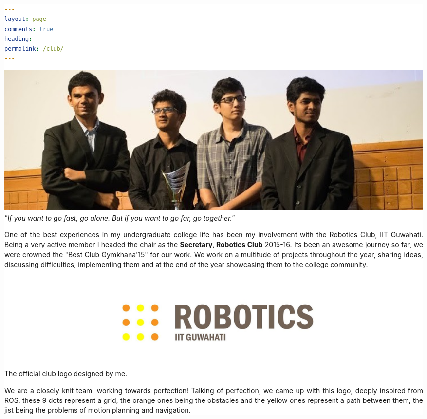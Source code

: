 ```yaml
---
layout: page
comments: true
heading:  
permalink: /club/
---
```


<div class="imgcap2">
<center><img src="/assets/home/club12.jpg" width="100%"></center>
<div class="thecap" ><i>"If you want to go fast, go alone. But if you want to go far, go together."</i></div>
</div>

<p style="text-align: justify; ">One of the best experiences in my undergraduate college life has been my involvement with the Robotics Club, IIT Guwahati. Being a very active member I headed the chair as the <b>Secretary, Robotics Club</b> 2015-16. Its been an awesome journey so far, we were crowned the "Best Club Gymkhana'15" for our work. We work on a multitude of projects throughout the year, sharing ideas, discussing difficulties, implementing them and at the end of the year showcasing them to the college community.</p>

<div class="imgcap2">
<center><img src="/assets/home/club5.jpg" width="100%"></center>
<div class="thecap" >The official club logo designed by me.</div>
</div>

<p style="text-align: justify; ">We are a closely knit team, working towards perfection! Talking of perfection, we came up with this logo, deeply inspired from ROS, these 9 dots represent a grid, the orange ones being the obstacles and the yellow ones represent a path between them, the jist being the problems of motion planning and navigation.
</p>
